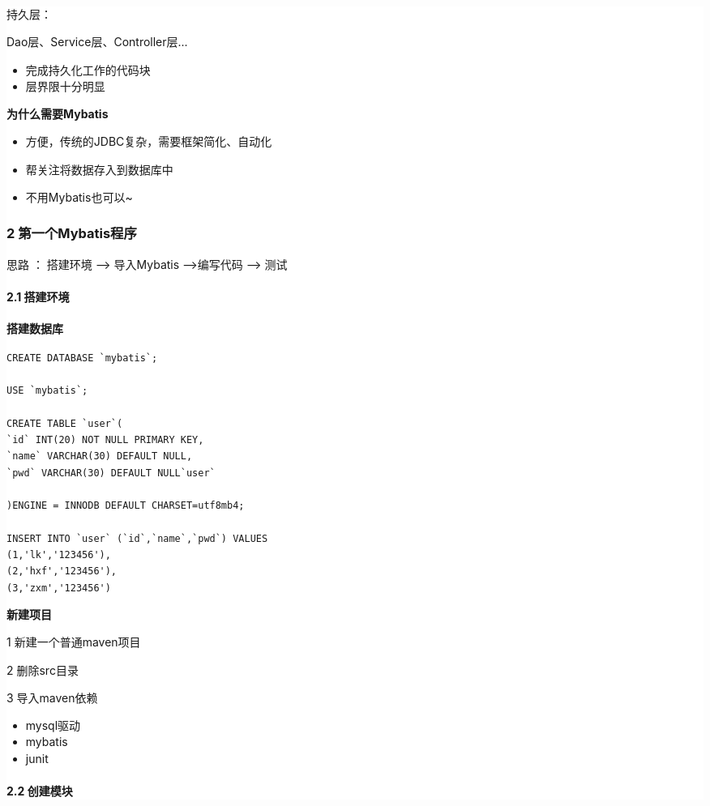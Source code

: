 

持久层：

Dao层、Service层、Controller层...

+ 完成持久化工作的代码块
+ 层界限十分明显

**为什么需要Mybatis**

+ 方便，传统的JDBC复杂，需要框架简化、自动化

+ 帮关注将数据存入到数据库中

+ 不用Mybatis也可以~



### 2 第一个Mybatis程序

思路 ： 搭建环境 --> 导入Mybatis -->编写代码 --> 测试



#### 2.1 搭建环境

**搭建数据库**

```mysql
CREATE DATABASE `mybatis`;

USE `mybatis`;

CREATE TABLE `user`(
`id` INT(20) NOT NULL PRIMARY KEY,
`name` VARCHAR(30) DEFAULT NULL,
`pwd` VARCHAR(30) DEFAULT NULL`user`

)ENGINE = INNODB DEFAULT CHARSET=utf8mb4;

INSERT INTO `user` (`id`,`name`,`pwd`) VALUES
(1,'lk','123456'),
(2,'hxf','123456'),
(3,'zxm','123456')
```

**新建项目**

1 新建一个普通maven项目

2 删除src目录

3 导入maven依赖

+ mysql驱动
+ mybatis
+ junit

#### 2.2 创建模块
